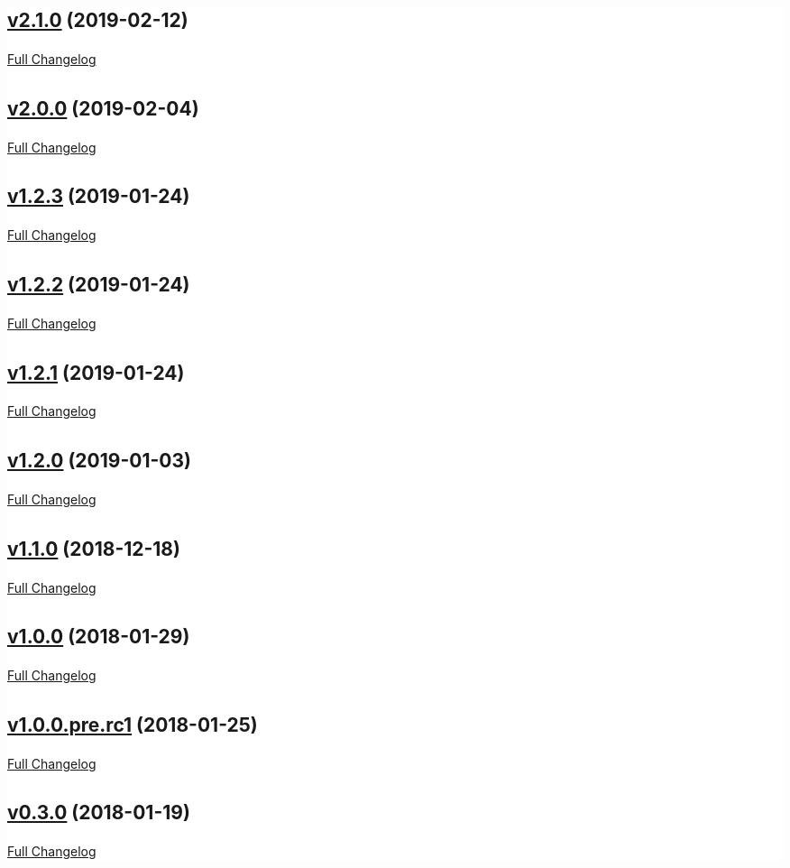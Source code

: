 ## [v2.1.0](https://github.com/curationexperts/zizia/tree/v2.1.0) (2019-02-12)

[Full Changelog](https://github.com/curationexperts/zizia/compare/v2.0.0...v2.1.0)

## [v2.0.0](https://github.com/curationexperts/zizia/tree/v2.0.0) (2019-02-04)

[Full Changelog](https://github.com/curationexperts/zizia/compare/v1.2.3...v2.0.0)

## [v1.2.3](https://github.com/curationexperts/zizia/tree/v1.2.3) (2019-01-24)

[Full Changelog](https://github.com/curationexperts/zizia/compare/v1.2.2...v1.2.3)

## [v1.2.2](https://github.com/curationexperts/zizia/tree/v1.2.2) (2019-01-24)

[Full Changelog](https://github.com/curationexperts/zizia/compare/v1.2.1...v1.2.2)

## [v1.2.1](https://github.com/curationexperts/zizia/tree/v1.2.1) (2019-01-24)

[Full Changelog](https://github.com/curationexperts/zizia/compare/v1.2.0...v1.2.1)

## [v1.2.0](https://github.com/curationexperts/zizia/tree/v1.2.0) (2019-01-03)

[Full Changelog](https://github.com/curationexperts/zizia/compare/v1.1.0...v1.2.0)

## [v1.1.0](https://github.com/curationexperts/zizia/tree/v1.1.0) (2018-12-18)

[Full Changelog](https://github.com/curationexperts/zizia/compare/v1.0.0...v1.1.0)

## [v1.0.0](https://github.com/curationexperts/zizia/tree/v1.0.0) (2018-01-29)

[Full Changelog](https://github.com/curationexperts/zizia/compare/v1.0.0.pre.rc1...v1.0.0)

## [v1.0.0.pre.rc1](https://github.com/curationexperts/zizia/tree/v1.0.0.pre.rc1) (2018-01-25)

[Full Changelog](https://github.com/curationexperts/zizia/compare/v0.3.0...v1.0.0.pre.rc1)

## [v0.3.0](https://github.com/curationexperts/zizia/tree/v0.3.0) (2018-01-19)

[Full Changelog](https://github.com/curationexperts/zizia/compare/v0.2.0...v0.3.0)
